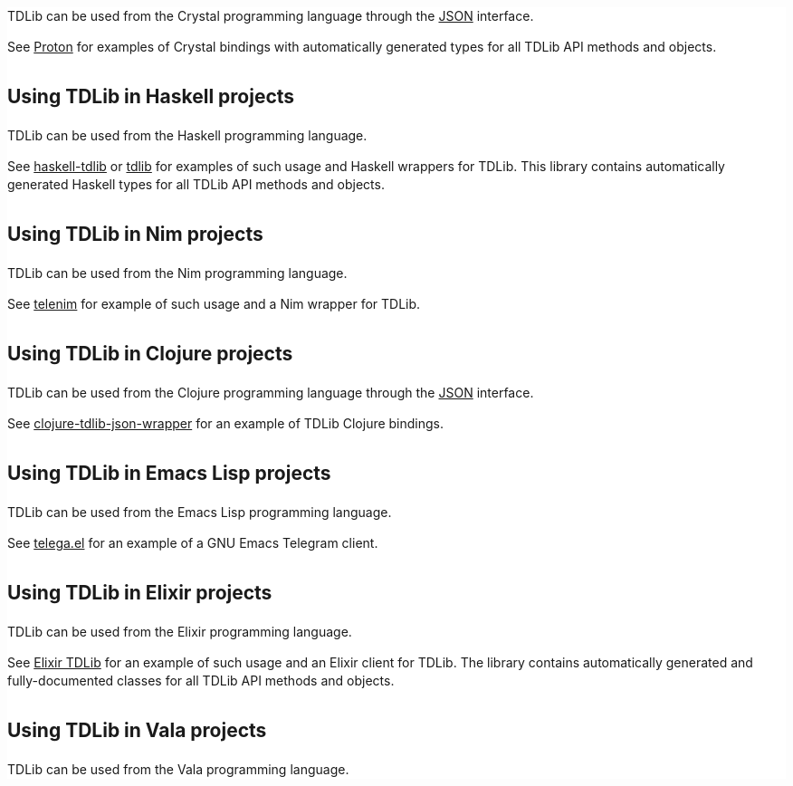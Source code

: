 TDLib can be used from the Crystal programming language through the [JSON](https://github.com/tdlib/td#using-json) interface.

See [Proton](https://github.com/protoncr/proton) for examples of Crystal bindings with automatically generated types for all TDLib API methods and objects.

<a name="haskell"></a>
## Using TDLib in Haskell projects

TDLib can be used from the Haskell programming language.

See [haskell-tdlib](https://github.com/mejgun/haskell-tdlib) or [tdlib](https://github.com/poscat0x04/tdlib) for examples of such usage and Haskell wrappers for TDLib.
This library contains automatically generated Haskell types for all TDLib API methods and objects.

<a name="nim"></a>
## Using TDLib in Nim projects

TDLib can be used from the Nim programming language.

See [telenim](https://github.com/Ethosa/telenim) for example of such usage and a Nim wrapper for TDLib.

<a name="clojure"></a>
## Using TDLib in Clojure projects

TDLib can be used from the Clojure programming language through the [JSON](https://github.com/tdlib/td#using-json) interface.

See [clojure-tdlib-json-wrapper](https://github.com/MityaSaray/clojure-tdlib-json) for an example of TDLib Clojure bindings.

<a name="emacslisp"></a>
## Using TDLib in Emacs Lisp projects

TDLib can be used from the Emacs Lisp programming language.

See [telega.el](https://github.com/zevlg/telega.el) for an example of a GNU Emacs Telegram client.

<a name="elixir"></a>
## Using TDLib in Elixir projects

TDLib can be used from the Elixir programming language.

See [Elixir TDLib](https://github.com/QuantLayer/elixir-tdlib) for an example of such usage and an Elixir client for TDLib.
The library contains automatically generated and fully-documented classes for all TDLib API methods and objects.

<a name="vala"></a>
## Using TDLib in Vala projects

TDLib can be used from the Vala programming language.
